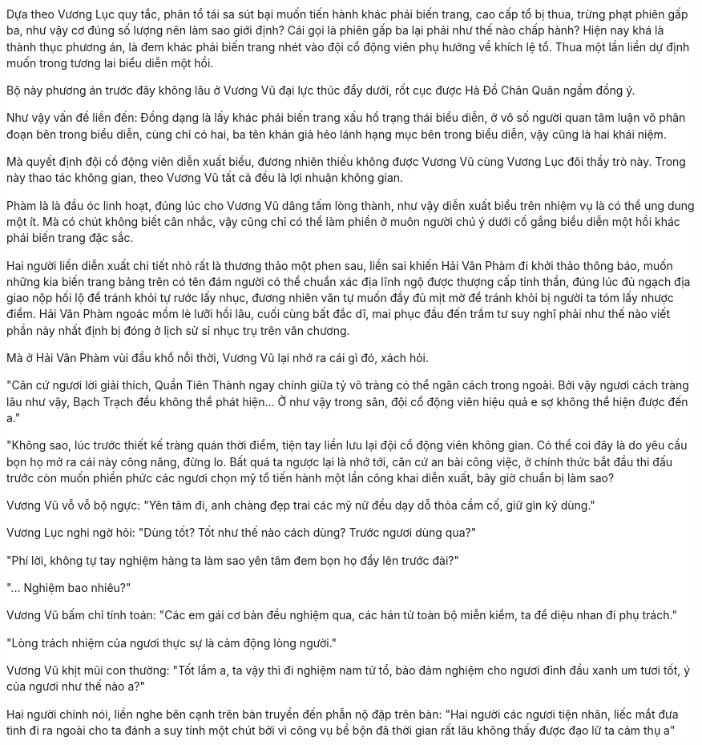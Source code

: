 Dựa theo Vương Lục quy tắc, phân tổ tái sa sút bại muốn tiến hành khác phái biến trang, cao cấp tổ bị thua, trừng phạt phiên gấp ba, như vậy cơ đúng số lượng nên làm sao giới định? Cái gọi là phiên gấp ba lại phải như thế nào chấp hành? Hiện nay khá là thành thục phương án, là đem khác phái biến trang nhét vào đội cổ động viên phụ hướng về khích lệ tổ. Thua một lần liền dự định muốn trong tương lai biểu diễn một hồi.

Bộ này phương án trước đây không lâu ở Vương Vũ đại lực thúc đẩy dưới, rốt cục được Hà Đồ Chân Quân ngầm đồng ý.

Như vậy vấn đề liền đến: Đồng dạng là lấy khác phái biến trang xấu hổ trạng thái biểu diễn, ở vô số người quan tâm luận võ phân đoạn bên trong biểu diễn, cùng chỉ có hai, ba tên khán giả hẻo lánh hạng mục bên trong biểu diễn, vậy cũng là hai khái niệm.

Mà quyết định đội cổ động viên diễn xuất biểu, đương nhiên thiếu không được Vương Vũ cùng Vương Lục đôi thầy trò này. Trong này thao tác không gian, theo Vương Vũ tất cả đều là lợi nhuận không gian.

Phàm là là đầu óc linh hoạt, đúng lúc cho Vương Vũ dâng tấm lòng thành, như vậy diễn xuất biểu trên nhiệm vụ là có thể ung dung một ít. Mà có chút không biết cân nhắc, vậy cũng chỉ có thể làm phiền ở muôn người chú ý dưới cố gắng biểu diễn một hồi khác phái biến trang đặc sắc.

Hai người liền diễn xuất chi tiết nhỏ rất là thương thảo một phen sau, liền sai khiến Hải Vân Phàm đi khởi thảo thông báo, muốn những kia biến trang bảng trên có tên đám người có thể chuẩn xác địa lĩnh ngộ được thượng cấp tinh thần, đúng lúc đủ ngạch địa giao nộp hối lộ để tránh khỏi tự rước lấy nhục, đương nhiên văn tự muốn đầy đủ mịt mờ để tránh khỏi bị người ta tóm lấy nhược điểm. Hải Vân Phàm ngoác mồm lè lưỡi hồi lâu, cuối cùng bất đắc dĩ, mai phục đầu đến trầm tư suy nghĩ phải như thế nào viết phần này nhất định bị đóng ở lịch sử sỉ nhục trụ trên văn chương.

Mà ở Hải Vân Phàm vùi đầu khổ nỗi thời, Vương Vũ lại nhớ ra cái gì đó, xách hỏi.

"Căn cứ ngươi lời giải thích, Quần Tiên Thành ngay chính giữa tỷ võ tràng có thể ngăn cách trong ngoài. Bởi vậy ngươi cách tràng lâu như vậy, Bạch Trạch đều không thể phát hiện... Ở như vậy trong sân, đội cổ động viên hiệu quả e sợ không thể hiện được đến a."

"Không sao, lúc trước thiết kế tràng quán thời điểm, tiện tay liền lưu lại đội cổ động viên không gian. Có thể coi đây là do yêu cầu bọn họ mở ra cái này công năng, đừng lo. Bất quá ta ngược lại là nhớ tới, căn cứ an bài công việc, ở chính thức bắt đầu thi đấu trước còn muốn phiền phức các ngươi chọn mỹ tổ tiến hành một lần công khai diễn xuất, bây giờ chuẩn bị làm sao?

Vương Vũ vỗ vỗ bộ ngực: "Yên tâm đi, anh chàng đẹp trai các mỹ nữ đều dạy dỗ thỏa cầm cố, giữ gìn kỹ dùng."

Vương Lục nghi ngờ hỏi: "Dùng tốt? Tốt như thế nào cách dùng? Trước ngươi dùng qua?"

"Phí lời, không tự tay nghiệm hàng ta làm sao yên tâm đem bọn họ đẩy lên trước đài?"

"... Nghiệm bao nhiêu?"

Vương Vũ bấm chỉ tính toán: "Các em gái cơ bản đều nghiệm qua, các hán tử toàn bộ miễn kiểm, ta để diệu nhan đi phụ trách."

"Lòng trách nhiệm của ngươi thực sự là cảm động lòng người."

Vương Vũ khịt mũi con thường: "Tốt lắm a, ta vậy thì đi nghiệm nam tử tổ, bảo đảm nghiệm cho ngươi đỉnh đầu xanh um tươi tốt, ý của ngươi như thế nào a?"

Hai người chính nói, liền nghe bên cạnh trên bàn truyền đến phẫn nộ đập trên bàn: "Hai người các ngươi tiện nhân, liếc mắt đưa tình đi ra ngoài cho ta đánh a suy tính một chút bởi vì công vụ bề bộn đã thời gian rất lâu không thấy được đạo lữ ta cảm thụ a"
